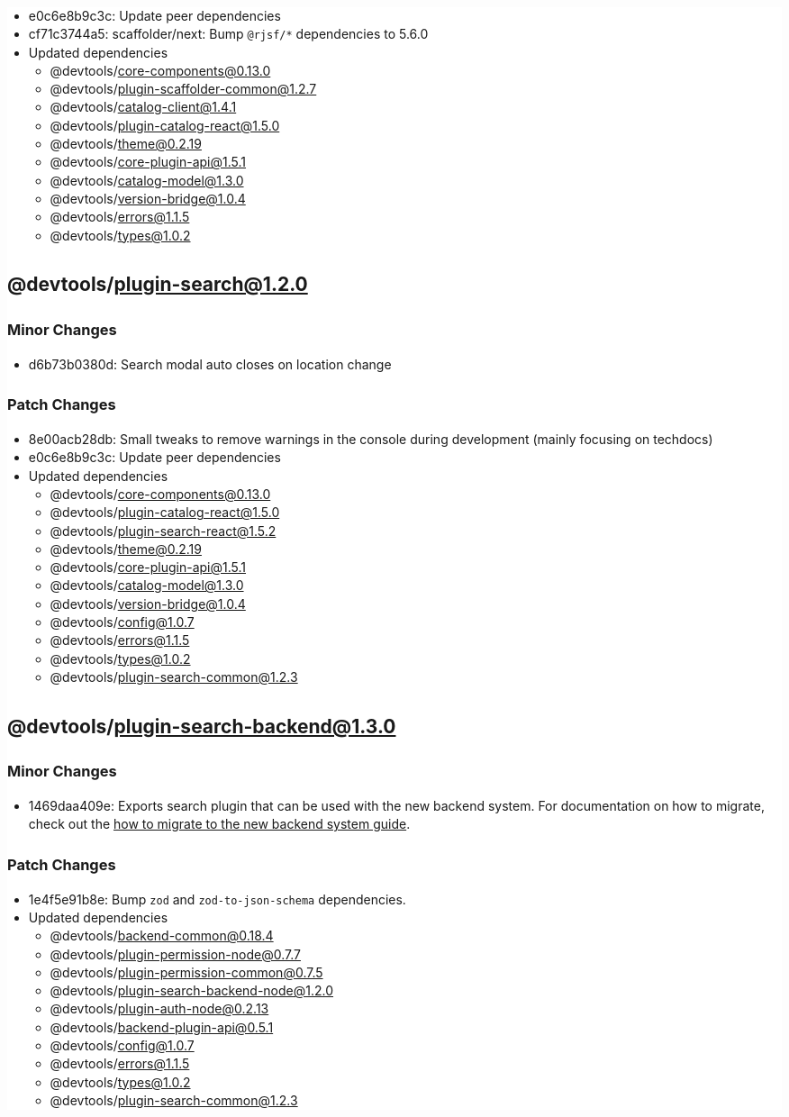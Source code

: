 - e0c6e8b9c3c: Update peer dependencies
- cf71c3744a5: scaffolder/next: Bump `@rjsf/*` dependencies to 5.6.0
- Updated dependencies
  - @devtools/core-components@0.13.0
  - @devtools/plugin-scaffolder-common@1.2.7
  - @devtools/catalog-client@1.4.1
  - @devtools/plugin-catalog-react@1.5.0
  - @devtools/theme@0.2.19
  - @devtools/core-plugin-api@1.5.1
  - @devtools/catalog-model@1.3.0
  - @devtools/version-bridge@1.0.4
  - @devtools/errors@1.1.5
  - @devtools/types@1.0.2

## @devtools/plugin-search@1.2.0

### Minor Changes

- d6b73b0380d: Search modal auto closes on location change

### Patch Changes

- 8e00acb28db: Small tweaks to remove warnings in the console during development (mainly focusing on techdocs)
- e0c6e8b9c3c: Update peer dependencies
- Updated dependencies
  - @devtools/core-components@0.13.0
  - @devtools/plugin-catalog-react@1.5.0
  - @devtools/plugin-search-react@1.5.2
  - @devtools/theme@0.2.19
  - @devtools/core-plugin-api@1.5.1
  - @devtools/catalog-model@1.3.0
  - @devtools/version-bridge@1.0.4
  - @devtools/config@1.0.7
  - @devtools/errors@1.1.5
  - @devtools/types@1.0.2
  - @devtools/plugin-search-common@1.2.3

## @devtools/plugin-search-backend@1.3.0

### Minor Changes

- 1469daa409e: Exports search plugin that can be used with the new backend system. For documentation on how to migrate, check out the [how to migrate to the new backend system guide](https://devtools.khulnasoft.com/docs/features/search/how-to-guides/#how-to-migrate-your-backend-installation-to-use-search-together-with-the-new-backend-system).

### Patch Changes

- 1e4f5e91b8e: Bump `zod` and `zod-to-json-schema` dependencies.
- Updated dependencies
  - @devtools/backend-common@0.18.4
  - @devtools/plugin-permission-node@0.7.7
  - @devtools/plugin-permission-common@0.7.5
  - @devtools/plugin-search-backend-node@1.2.0
  - @devtools/plugin-auth-node@0.2.13
  - @devtools/backend-plugin-api@0.5.1
  - @devtools/config@1.0.7
  - @devtools/errors@1.1.5
  - @devtools/types@1.0.2
  - @devtools/plugin-search-common@1.2.3
